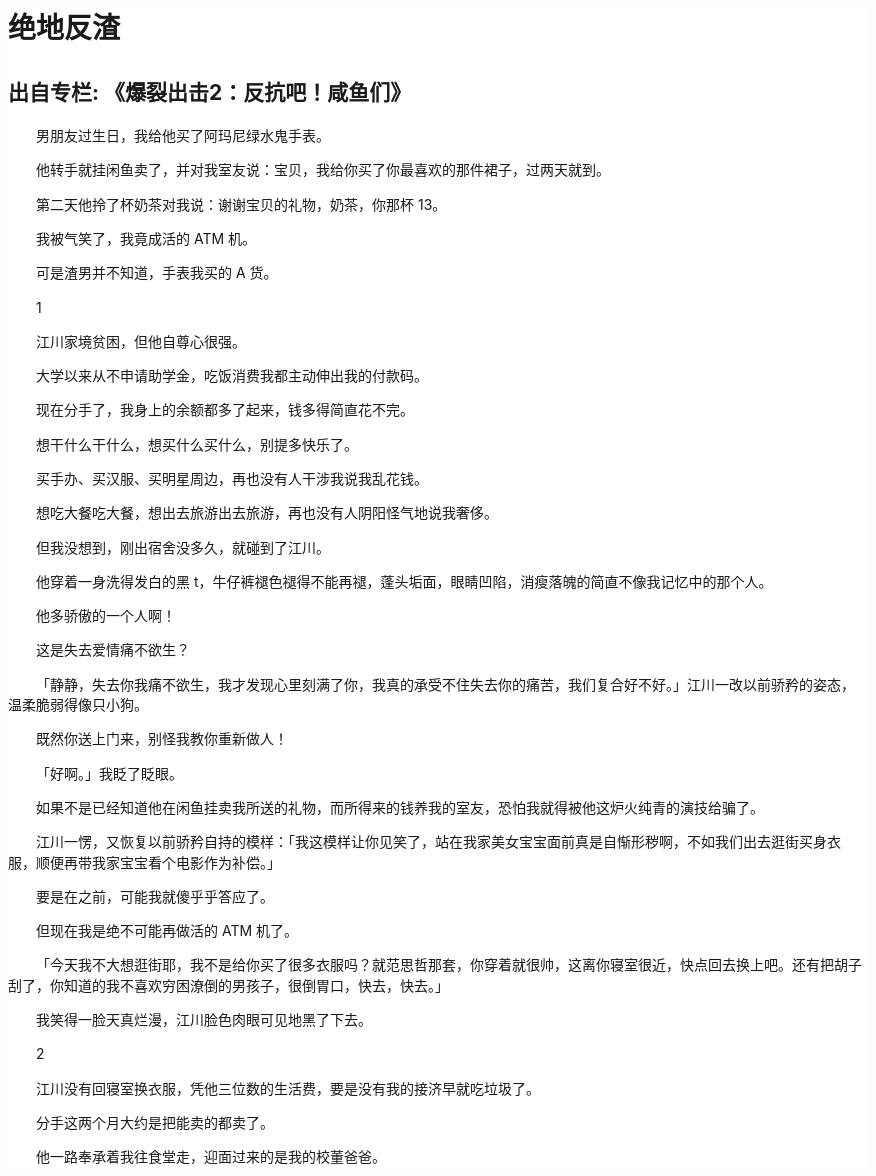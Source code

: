# 绝地反渣  
## 出自专栏: 《爆裂出击2：反抗吧！咸鱼们》  
&emsp;&emsp;男朋友过生日，我给他买了阿玛尼绿水鬼手表。  
  
&emsp;&emsp;他转手就挂闲鱼卖了，并对我室友说：宝贝，我给你买了你最喜欢的那件裙子，过两天就到。  
  
&emsp;&emsp;第二天他拎了杯奶茶对我说：谢谢宝贝的礼物，奶茶，你那杯 13。  
  
&emsp;&emsp;我被气笑了，我竟成活的 ATM 机。  
  
&emsp;&emsp;可是渣男并不知道，手表我买的 A 货。  
  
&emsp;&emsp;1  
  
&emsp;&emsp;江川家境贫困，但他自尊心很强。  
  
&emsp;&emsp;大学以来从不申请助学金，吃饭消费我都主动伸出我的付款码。  
  
&emsp;&emsp;现在分手了，我身上的余额都多了起来，钱多得简直花不完。  
  
&emsp;&emsp;想干什么干什么，想买什么买什么，别提多快乐了。  
  
&emsp;&emsp;买手办、买汉服、买明星周边，再也没有人干涉我说我乱花钱。  
  
&emsp;&emsp;想吃大餐吃大餐，想出去旅游出去旅游，再也没有人阴阳怪气地说我奢侈。  
  
&emsp;&emsp;但我没想到，刚出宿舍没多久，就碰到了江川。  
  
&emsp;&emsp;他穿着一身洗得发白的黑 t，牛仔裤褪色褪得不能再褪，蓬头垢面，眼睛凹陷，消瘦落魄的简直不像我记忆中的那个人。  
  
&emsp;&emsp;他多骄傲的一个人啊！  
  
&emsp;&emsp;这是失去爱情痛不欲生？  
  
&emsp;&emsp;「静静，失去你我痛不欲生，我才发现心里刻满了你，我真的承受不住失去你的痛苦，我们复合好不好。」江川一改以前骄矜的姿态，温柔脆弱得像只小狗。  
  
&emsp;&emsp;既然你送上门来，别怪我教你重新做人！  
  
&emsp;&emsp;「好啊。」我眨了眨眼。  
  
&emsp;&emsp;如果不是已经知道他在闲鱼挂卖我所送的礼物，而所得来的钱养我的室友，恐怕我就得被他这炉火纯青的演技给骗了。  
  
&emsp;&emsp;江川一愣，又恢复以前骄矜自持的模样：「我这模样让你见笑了，站在我家美女宝宝面前真是自惭形秽啊，不如我们出去逛街买身衣服，顺便再带我家宝宝看个电影作为补偿。」  
  
&emsp;&emsp;要是在之前，可能我就傻乎乎答应了。  
  
&emsp;&emsp;但现在我是绝不可能再做活的 ATM 机了。  
  
&emsp;&emsp;「今天我不大想逛街耶，我不是给你买了很多衣服吗？就范思哲那套，你穿着就很帅，这离你寝室很近，快点回去换上吧。还有把胡子刮了，你知道的我不喜欢穷困潦倒的男孩子，很倒胃口，快去，快去。」  
  
&emsp;&emsp;我笑得一脸天真烂漫，江川脸色肉眼可见地黑了下去。  
  
&emsp;&emsp;2  
  
&emsp;&emsp;江川没有回寝室换衣服，凭他三位数的生活费，要是没有我的接济早就吃垃圾了。  
  
&emsp;&emsp;分手这两个月大约是把能卖的都卖了。  
  
&emsp;&emsp;他一路奉承着我往食堂走，迎面过来的是我的校董爸爸。  
  